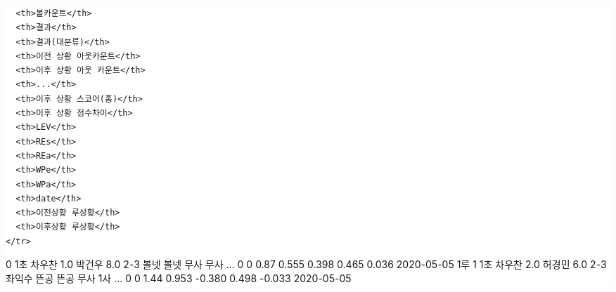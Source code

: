       <th>볼카운트</th>
      <th>결과</th>
      <th>결과(대분류)</th>
      <th>이전 상황 아웃카운트</th>
      <th>이후 상황 아웃 카운트</th>
      <th>...</th>
      <th>이후 상황 스코어(홈)</th>
      <th>이후 상황 점수차이</th>
      <th>LEV</th>
      <th>REs</th>
      <th>REa</th>
      <th>WPe</th>
      <th>WPa</th>
      <th>date</th>
      <th>이전상황 루상황</th>
      <th>이후상황 루상황</th>
    </tr>
  </thead>
  <tbody>
    <tr>
      <th>0</th>
      <td>1초</td>
      <td>차우찬</td>
      <td>1.0</td>
      <td>박건우</td>
      <td>8.0</td>
      <td>2-3</td>
      <td>볼넷</td>
      <td>볼넷</td>
      <td>무사</td>
      <td>무사</td>
      <td>...</td>
      <td>0</td>
      <td>0</td>
      <td>0.87</td>
      <td>0.555</td>
      <td>0.398</td>
      <td>0.465</td>
      <td>0.036</td>
      <td>2020-05-05</td>
      <td></td>
      <td>1루</td>
    </tr>
    <tr>
      <th>1</th>
      <td>1초</td>
      <td>차우찬</td>
      <td>2.0</td>
      <td>허경민</td>
      <td>6.0</td>
      <td>2-3</td>
      <td>좌익수 뜬공</td>
      <td>뜬공</td>
      <td>무사</td>
      <td>1사</td>
      <td>...</td>
      <td>0</td>
      <td>0</td>
      <td>1.44</td>
      <td>0.953</td>
      <td>-0.380</td>
      <td>0.498</td>
      <td>-0.033</td>
      <td>2020-05-05</td>
